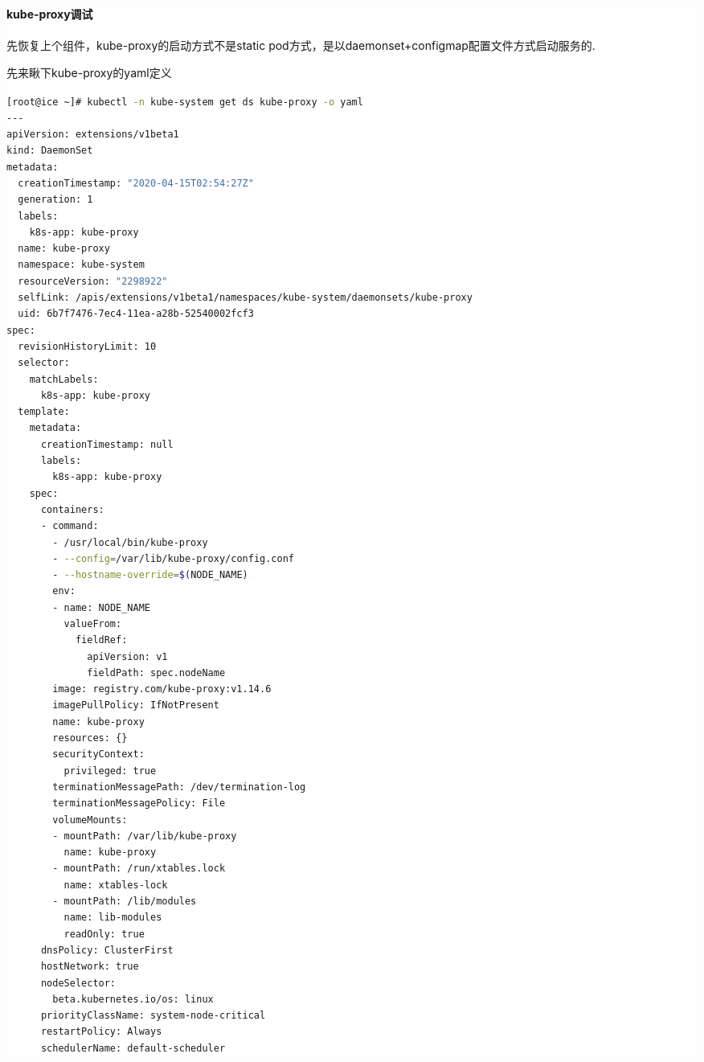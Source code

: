 #### kube-proxy调试
先恢复上个组件，kube-proxy的启动方式不是static pod方式，是以daemonset+configmap配置文件方式启动服务的.

先来瞅下kube-proxy的yaml定义
```bash
[root@ice ~]# kubectl -n kube-system get ds kube-proxy -o yaml
---
apiVersion: extensions/v1beta1
kind: DaemonSet
metadata:
  creationTimestamp: "2020-04-15T02:54:27Z"
  generation: 1
  labels:
    k8s-app: kube-proxy
  name: kube-proxy
  namespace: kube-system
  resourceVersion: "2298922"
  selfLink: /apis/extensions/v1beta1/namespaces/kube-system/daemonsets/kube-proxy
  uid: 6b7f7476-7ec4-11ea-a28b-52540002fcf3
spec:
  revisionHistoryLimit: 10
  selector:
    matchLabels:
      k8s-app: kube-proxy
  template:
    metadata:
      creationTimestamp: null
      labels:
        k8s-app: kube-proxy
    spec:
      containers:
      - command:
        - /usr/local/bin/kube-proxy
        - --config=/var/lib/kube-proxy/config.conf
        - --hostname-override=$(NODE_NAME)
        env:
        - name: NODE_NAME
          valueFrom:
            fieldRef:
              apiVersion: v1
              fieldPath: spec.nodeName
        image: registry.com/kube-proxy:v1.14.6
        imagePullPolicy: IfNotPresent
        name: kube-proxy
        resources: {}
        securityContext:
          privileged: true
        terminationMessagePath: /dev/termination-log
        terminationMessagePolicy: File
        volumeMounts:
        - mountPath: /var/lib/kube-proxy
          name: kube-proxy
        - mountPath: /run/xtables.lock
          name: xtables-lock
        - mountPath: /lib/modules
          name: lib-modules
          readOnly: true
      dnsPolicy: ClusterFirst
      hostNetwork: true
      nodeSelector:
        beta.kubernetes.io/os: linux
      priorityClassName: system-node-critical
      restartPolicy: Always
      schedulerName: default-scheduler
```
